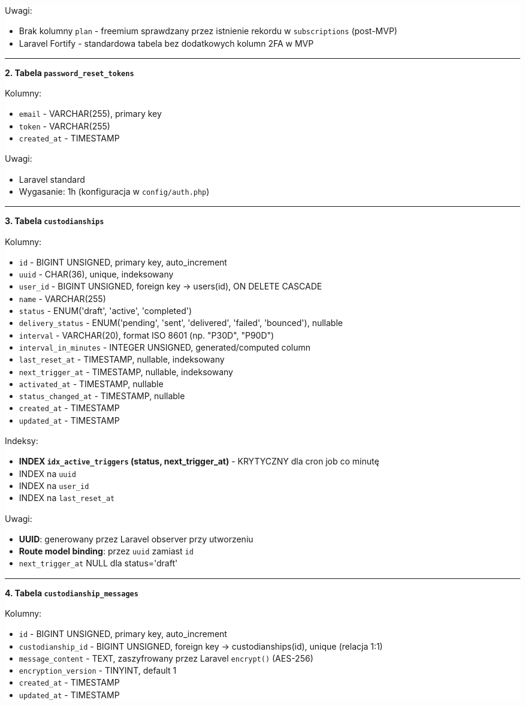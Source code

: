 Uwagi:
- Brak kolumny `plan` - freemium sprawdzany przez istnienie rekordu w `subscriptions` (post-MVP)
- Laravel Fortify - standardowa tabela bez dodatkowych kolumn 2FA w MVP

---

**2. Tabela `password_reset_tokens`**

Kolumny:
- `email` - VARCHAR(255), primary key
- `token` - VARCHAR(255)
- `created_at` - TIMESTAMP

Uwagi:
- Laravel standard
- Wygasanie: 1h (konfiguracja w `config/auth.php`)

---

**3. Tabela `custodianships`**

Kolumny:
- `id` - BIGINT UNSIGNED, primary key, auto_increment
- `uuid` - CHAR(36), unique, indeksowany
- `user_id` - BIGINT UNSIGNED, foreign key → users(id), ON DELETE CASCADE
- `name` - VARCHAR(255)
- `status` - ENUM('draft', 'active', 'completed')
- `delivery_status` - ENUM('pending', 'sent', 'delivered', 'failed', 'bounced'), nullable
- `interval` - VARCHAR(20), format ISO 8601 (np. "P30D", "P90D")
- `interval_in_minutes` - INTEGER UNSIGNED, generated/computed column
- `last_reset_at` - TIMESTAMP, nullable, indeksowany
- `next_trigger_at` - TIMESTAMP, nullable, indeksowany
- `activated_at` - TIMESTAMP, nullable
- `status_changed_at` - TIMESTAMP, nullable
- `created_at` - TIMESTAMP
- `updated_at` - TIMESTAMP

Indeksy:
- **INDEX `idx_active_triggers` (status, next_trigger_at)** - KRYTYCZNY dla cron job co minutę
- INDEX na `uuid`
- INDEX na `user_id`
- INDEX na `last_reset_at`

Uwagi:
- **UUID**: generowany przez Laravel observer przy utworzeniu
- **Route model binding**: przez `uuid` zamiast `id`
- `next_trigger_at` NULL dla status='draft'

---

**4. Tabela `custodianship_messages`**

Kolumny:
- `id` - BIGINT UNSIGNED, primary key, auto_increment
- `custodianship_id` - BIGINT UNSIGNED, foreign key → custodianships(id), unique (relacja 1:1)
- `message_content` - TEXT, zaszyfrowany przez Laravel `encrypt()` (AES-256)
- `encryption_version` - TINYINT, default 1
- `created_at` - TIMESTAMP
- `updated_at` - TIMESTAMP
